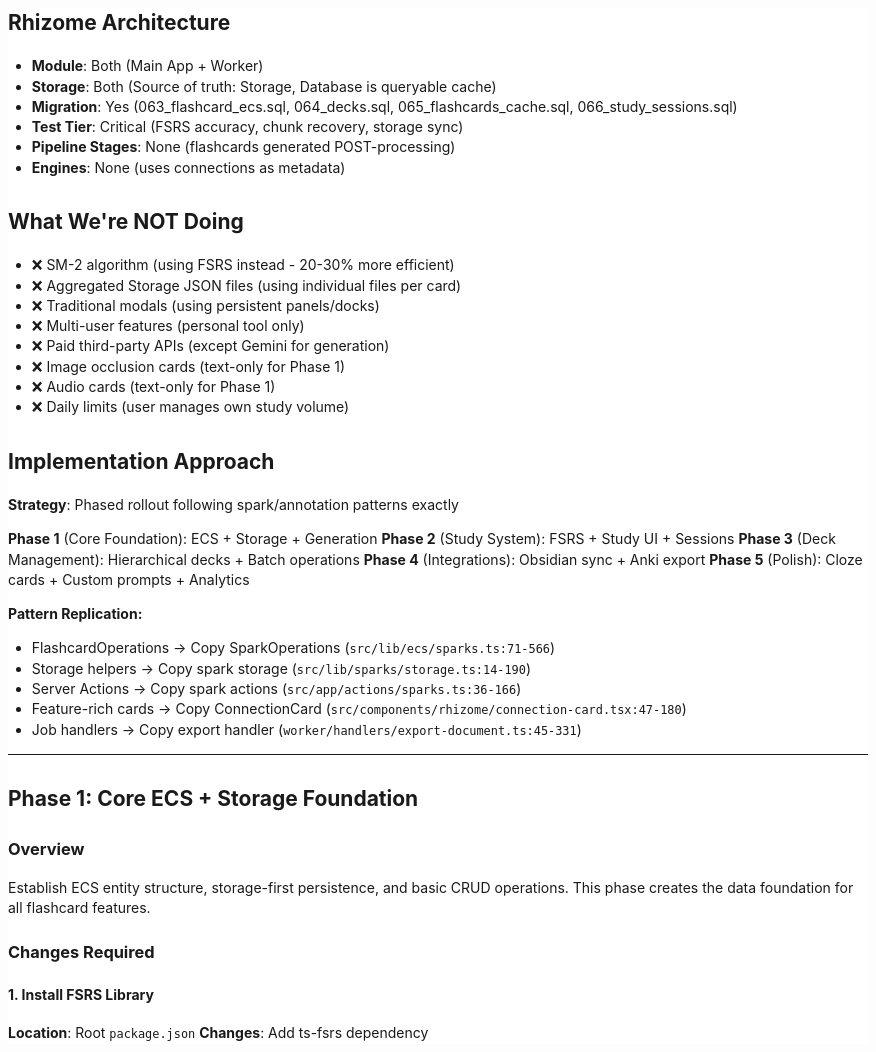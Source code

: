 ## Rhizome Architecture

- **Module**: Both (Main App + Worker)
- **Storage**: Both (Source of truth: Storage, Database is queryable cache)
- **Migration**: Yes (063_flashcard_ecs.sql, 064_decks.sql, 065_flashcards_cache.sql, 066_study_sessions.sql)
- **Test Tier**: Critical (FSRS accuracy, chunk recovery, storage sync)
- **Pipeline Stages**: None (flashcards generated POST-processing)
- **Engines**: None (uses connections as metadata)

## What We're NOT Doing

- ❌ SM-2 algorithm (using FSRS instead - 20-30% more efficient)
- ❌ Aggregated Storage JSON files (using individual files per card)
- ❌ Traditional modals (using persistent panels/docks)
- ❌ Multi-user features (personal tool only)
- ❌ Paid third-party APIs (except Gemini for generation)
- ❌ Image occlusion cards (text-only for Phase 1)
- ❌ Audio cards (text-only for Phase 1)
- ❌ Daily limits (user manages own study volume)

## Implementation Approach

**Strategy**: Phased rollout following spark/annotation patterns exactly

**Phase 1** (Core Foundation): ECS + Storage + Generation
**Phase 2** (Study System): FSRS + Study UI + Sessions
**Phase 3** (Deck Management): Hierarchical decks + Batch operations
**Phase 4** (Integrations): Obsidian sync + Anki export
**Phase 5** (Polish): Cloze cards + Custom prompts + Analytics

**Pattern Replication:**
- FlashcardOperations → Copy SparkOperations (`src/lib/ecs/sparks.ts:71-566`)
- Storage helpers → Copy spark storage (`src/lib/sparks/storage.ts:14-190`)
- Server Actions → Copy spark actions (`src/app/actions/sparks.ts:36-166`)
- Feature-rich cards → Copy ConnectionCard (`src/components/rhizome/connection-card.tsx:47-180`)
- Job handlers → Copy export handler (`worker/handlers/export-document.ts:45-331`)

---

## Phase 1: Core ECS + Storage Foundation

### Overview
Establish ECS entity structure, storage-first persistence, and basic CRUD operations. This phase creates the data foundation for all flashcard features.

### Changes Required

#### 1. Install FSRS Library
**Location**: Root `package.json`
**Changes**: Add ts-fsrs dependency
